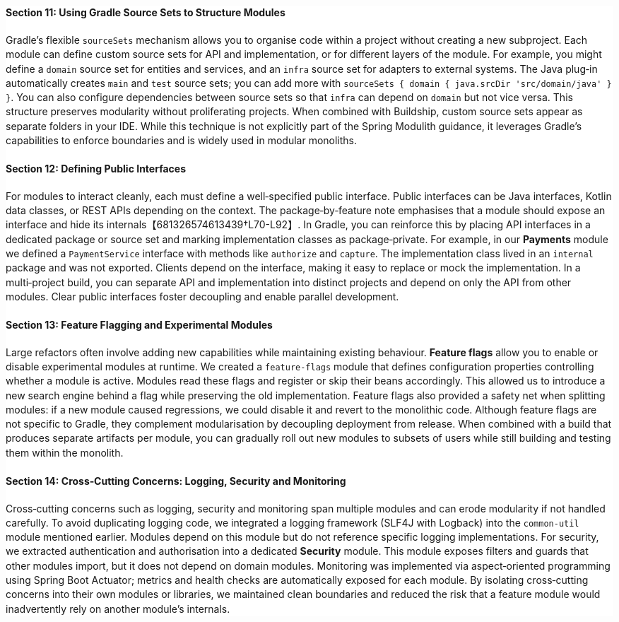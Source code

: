 #### Section 11: Using Gradle Source Sets to Structure Modules

Gradle’s flexible `sourceSets` mechanism allows you to organise code within a project without creating a new subproject.  Each module can define custom source sets for API and implementation, or for different layers of the module.  For example, you might define a `domain` source set for entities and services, and an `infra` source set for adapters to external systems.  The Java plug‑in automatically creates `main` and `test` source sets; you can add more with `sourceSets { domain { java.srcDir 'src/domain/java' } }`.  You can also configure dependencies between source sets so that `infra` can depend on `domain` but not vice versa.  This structure preserves modularity without proliferating projects.  When combined with Buildship, custom source sets appear as separate folders in your IDE.  While this technique is not explicitly part of the Spring Modulith guidance, it leverages Gradle’s capabilities to enforce boundaries and is widely used in modular monoliths.

#### Section 12: Defining Public Interfaces

For modules to interact cleanly, each must define a well‑specified public interface.  Public interfaces can be Java interfaces, Kotlin data classes, or REST APIs depending on the context.  The package‑by‑feature note emphasises that a module should expose an interface and hide its internals【681326574613439†L70-L92】.  In Gradle, you can reinforce this by placing API interfaces in a dedicated package or source set and marking implementation classes as package‑private.  For example, in our **Payments** module we defined a `PaymentService` interface with methods like `authorize` and `capture`.  The implementation class lived in an `internal` package and was not exported.  Clients depend on the interface, making it easy to replace or mock the implementation.  In a multi‑project build, you can separate API and implementation into distinct projects and depend on only the API from other modules.  Clear public interfaces foster decoupling and enable parallel development.

#### Section 13: Feature Flagging and Experimental Modules

Large refactors often involve adding new capabilities while maintaining existing behaviour.  **Feature flags** allow you to enable or disable experimental modules at runtime.  We created a `feature-flags` module that defines configuration properties controlling whether a module is active.  Modules read these flags and register or skip their beans accordingly.  This allowed us to introduce a new search engine behind a flag while preserving the old implementation.  Feature flags also provided a safety net when splitting modules: if a new module caused regressions, we could disable it and revert to the monolithic code.  Although feature flags are not specific to Gradle, they complement modularisation by decoupling deployment from release.  When combined with a build that produces separate artifacts per module, you can gradually roll out new modules to subsets of users while still building and testing them within the monolith.

#### Section 14: Cross‑Cutting Concerns: Logging, Security and Monitoring

Cross‑cutting concerns such as logging, security and monitoring span multiple modules and can erode modularity if not handled carefully.  To avoid duplicating logging code, we integrated a logging framework (SLF4J with Logback) into the `common-util` module mentioned earlier.  Modules depend on this module but do not reference specific logging implementations.  For security, we extracted authentication and authorisation into a dedicated **Security** module.  This module exposes filters and guards that other modules import, but it does not depend on domain modules.  Monitoring was implemented via aspect‑oriented programming using Spring Boot Actuator; metrics and health checks are automatically exposed for each module.  By isolating cross‑cutting concerns into their own modules or libraries, we maintained clean boundaries and reduced the risk that a feature module would inadvertently rely on another module’s internals.

